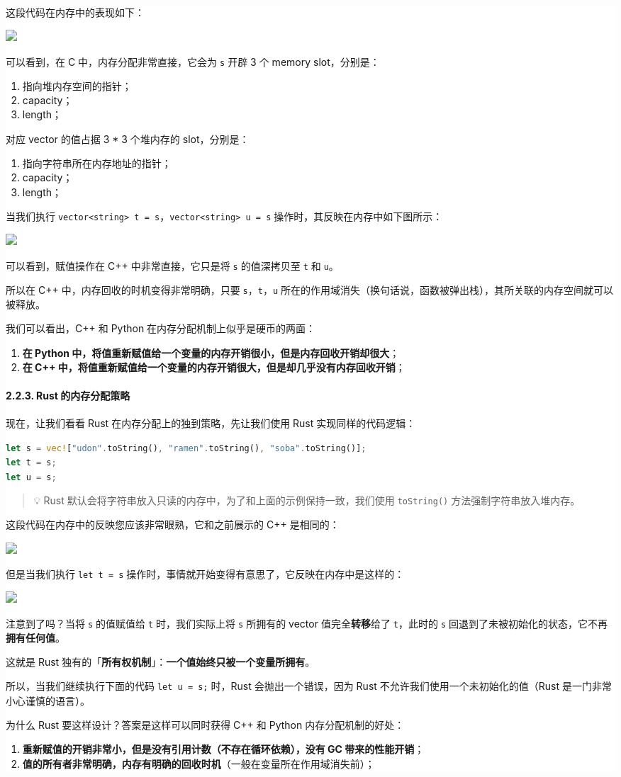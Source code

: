 这段代码在内存中的表现如下：

![](https://files.mdnice.com/user/14618/704f6e5a-fb76-4863-889c-2573b0401c1b.jpg)

可以看到，在 C 中，内存分配非常直接，它会为 `s` 开辟 3 个 memory slot，分别是：

1. 指向堆内存空间的指针；
2. capacity；
3. length；

对应 vector 的值占据 3 * 3 个堆内存的 slot，分别是：

1. 指向字符串所在内存地址的指针；
2. capacity；
3. length；

当我们执行 `vector<string> t = s`，`vector<string> u = s` 操作时，其反映在内存中如下图所示：

![](https://files.mdnice.com/user/14618/565e504d-7710-483f-950d-96818785466a.jpg)

可以看到，赋值操作在 C++ 中非常直接，它只是将 `s` 的值深拷贝至 `t` 和 `u`。

所以在 C++ 中，内存回收的时机变得非常明确，只要 `s`，`t`，`u` 所在的作用域消失（换句话说，函数被弹出栈），其所关联的内存空间就可以被释放。

我们可以看出，C++ 和 Python 在内存分配机制上似乎是硬币的两面：

1. **在 Python 中，将值重新赋值给一个变量的内存开销很小，但是内存回收开销却很大**；
2. **在 C++ 中，将值重新赋值给一个变量的内存开销很大，但是却几乎没有内存回收开销**；

#### 2.2.3. Rust 的内存分配策略

现在，让我们看看 Rust 在内存分配上的独到策略，先让我们使用 Rust 实现同样的代码逻辑：

```rs
let s = vec!["udon".toString(), "ramen".toString(), "soba".toString()];
let t = s;
let u = s;
```
> 💡 Rust 默认会将字符串放入只读的内存中，为了和上面的示例保持一致，我们使用 `toString()` 方法强制字符串放入堆内存。

这段代码在内存中的反映您应该非常眼熟，它和之前展示的 C++ 是相同的：

![](https://files.mdnice.com/user/14618/4d906e04-2245-4542-b4c1-3fb70b69d84c.jpg)

但是当我们执行 `let t = s` 操作时，事情就开始变得有意思了，它反映在内存中是这样的：

![](https://files.mdnice.com/user/14618/bfebe48a-9d61-4f13-a7d7-1a4f26d11147.jpg)

注意到了吗？当将 `s` 的值赋值给 `t` 时，我们实际上将 `s` 所拥有的 vector 值完全**转移**给了 `t`，此时的 `s` 回退到了未被初始化的状态，它不再**拥有任何值**。

这就是 Rust 独有的「**所有权机制**」：**一个值始终只被一个变量所拥有**。

所以，当我们继续执行下面的代码 `let u = s;` 时，Rust 会抛出一个错误，因为 Rust 不允许我们使用一个未初始化的值（Rust 是一门非常小心谨慎的语言）。

为什么 Rust 要这样设计？答案是这样可以同时获得 C++ 和 Python 内存分配机制的好处：

1. **重新赋值的开销非常小，但是没有引用计数（不存在循环依赖），没有 GC 带来的性能开销**；
2. **值的所有者非常明确，内存有明确的回收时机**（一般在变量所在作用域消失前）；
